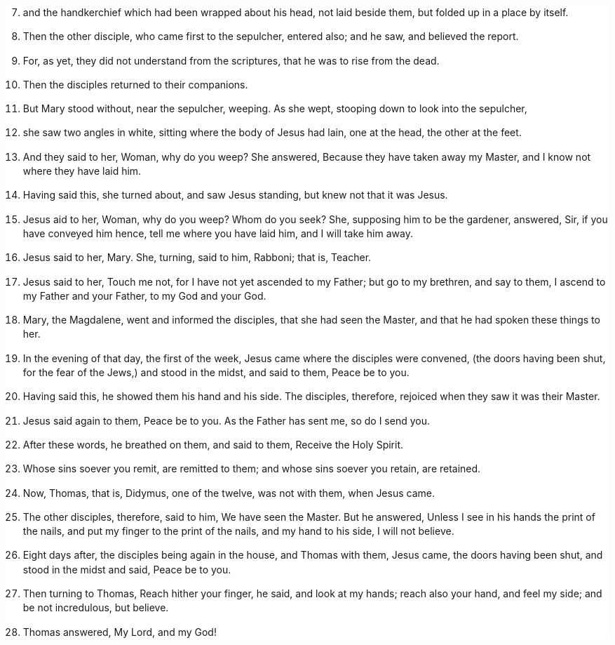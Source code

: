 7. and the handkerchief which had been wrapped about his head, not laid beside them, but folded up in a place by itself.

8. Then the other disciple, who came first to the sepulcher, entered also; and he saw, and believed the report.

9. For, as yet, they did not understand from the scriptures, that he was to rise from the dead.

10. Then the disciples returned to their companions.

11. But Mary stood without, near the sepulcher, weeping. As she wept, stooping down to look into the sepulcher,

12. she saw two angles in white, sitting where the body of Jesus had lain, one at the head, the other at the feet.

13. And they said to her, Woman, why do you weep? She answered, Because they have taken away my Master, and I know not where they have laid him.

14. Having said this, she turned about, and saw Jesus standing, but knew not that it was Jesus.

15. Jesus aid to her, Woman, why do you weep? Whom do you seek? She, supposing him to be the gardener, answered, Sir, if you have conveyed him hence, tell me where you have laid him, and I will take him away.

16. Jesus said to her, Mary. She, turning, said to him, Rabboni; that is, Teacher.

17. Jesus said to her, Touch me not, for I have not yet ascended to my Father; but go to my brethren, and say to them, I ascend to my Father and your Father, to my God and your God.

18. Mary, the Magdalene, went and informed the disciples, that she had seen the Master, and that he had spoken these things to her.

19. In the evening of that day, the first of the week, Jesus came where the disciples were convened, (the doors having been shut, for the fear of the Jews,) and stood in the midst, and said to them, Peace be to you.

20. Having said this, he showed them his hand and his side. The disciples, therefore, rejoiced when they saw it was their Master.

21. Jesus said again to them, Peace be to you. As the Father has sent me, so do I send you.

22. After these words, he breathed on them, and said to them, Receive the Holy Spirit.

23. Whose sins soever you remit, are remitted to them; and whose sins soever you retain, are retained.

24. Now, Thomas, that is, Didymus, one of the twelve, was not with them, when Jesus came.

25. The other disciples, therefore, said to him, We have seen the Master. But he answered, Unless I see in his hands the print of the nails, and put my finger to the print of the nails, and my hand to his side, I will not believe.

26. Eight days after, the disciples being again in the house, and Thomas with them, Jesus came, the doors having been shut, and stood in the midst and said, Peace be to you.

27. Then turning to Thomas, Reach hither your finger, he said, and look at my hands; reach also your hand, and feel my side; and be not incredulous, but believe.

28. Thomas answered, My Lord, and my God!
